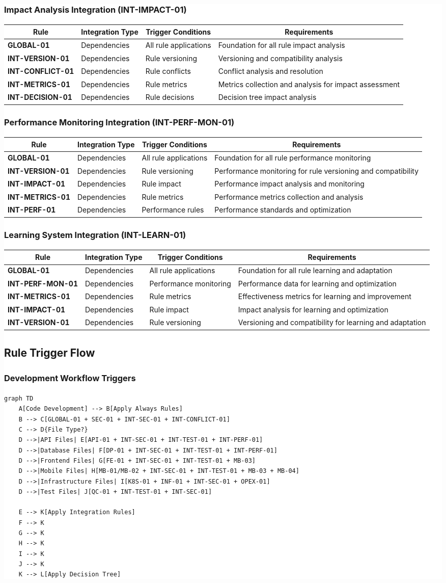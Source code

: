 ### Impact Analysis Integration (INT-IMPACT-01)

| Rule | Integration Type | Trigger Conditions | Requirements |
|------|------------------|-------------------|--------------|
| **GLOBAL-01** | Dependencies | All rule applications | Foundation for all rule impact analysis |
| **INT-VERSION-01** | Dependencies | Rule versioning | Versioning and compatibility analysis |
| **INT-CONFLICT-01** | Dependencies | Rule conflicts | Conflict analysis and resolution |
| **INT-METRICS-01** | Dependencies | Rule metrics | Metrics collection and analysis for impact assessment |
| **INT-DECISION-01** | Dependencies | Rule decisions | Decision tree impact analysis |

### Performance Monitoring Integration (INT-PERF-MON-01)

| Rule | Integration Type | Trigger Conditions | Requirements |
|------|------------------|-------------------|--------------|
| **GLOBAL-01** | Dependencies | All rule applications | Foundation for all rule performance monitoring |
| **INT-VERSION-01** | Dependencies | Rule versioning | Performance monitoring for rule versioning and compatibility |
| **INT-IMPACT-01** | Dependencies | Rule impact | Performance impact analysis and monitoring |
| **INT-METRICS-01** | Dependencies | Rule metrics | Performance metrics collection and analysis |
| **INT-PERF-01** | Dependencies | Performance rules | Performance standards and optimization |

### Learning System Integration (INT-LEARN-01)

| Rule | Integration Type | Trigger Conditions | Requirements |
|------|------------------|-------------------|--------------|
| **GLOBAL-01** | Dependencies | All rule applications | Foundation for all rule learning and adaptation |
| **INT-PERF-MON-01** | Dependencies | Performance monitoring | Performance data for learning and optimization |
| **INT-METRICS-01** | Dependencies | Rule metrics | Effectiveness metrics for learning and improvement |
| **INT-IMPACT-01** | Dependencies | Rule impact | Impact analysis for learning and optimization |
| **INT-VERSION-01** | Dependencies | Rule versioning | Versioning and compatibility for learning and adaptation |

## Rule Trigger Flow

### Development Workflow Triggers

```mermaid
graph TD
    A[Code Development] --> B[Apply Always Rules]
    B --> C[GLOBAL-01 + SEC-01 + INT-SEC-01 + INT-CONFLICT-01]
    C --> D{File Type?}
    D -->|API Files| E[API-01 + INT-SEC-01 + INT-TEST-01 + INT-PERF-01]
    D -->|Database Files| F[DP-01 + INT-SEC-01 + INT-TEST-01 + INT-PERF-01]
    D -->|Frontend Files| G[FE-01 + INT-SEC-01 + INT-TEST-01 + MB-03]
    D -->|Mobile Files| H[MB-01/MB-02 + INT-SEC-01 + INT-TEST-01 + MB-03 + MB-04]
    D -->|Infrastructure Files| I[K8S-01 + INF-01 + INT-SEC-01 + OPEX-01]
    D -->|Test Files| J[QC-01 + INT-TEST-01 + INT-SEC-01]
    
    E --> K[Apply Integration Rules]
    F --> K
    G --> K
    H --> K
    I --> K
    J --> K
    K --> L[Apply Decision Tree]
```
